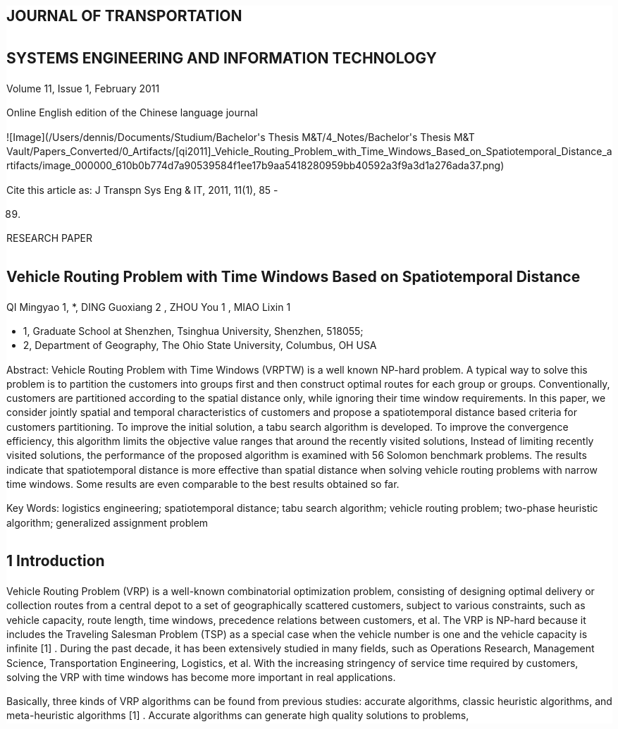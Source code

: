 ## JOURNAL OF TRANSPORTATION

## SYSTEMS ENGINEERING AND INFORMATION TECHNOLOGY

Volume 11, Issue 1, February 2011

Online English edition of the Chinese language journal

![Image](/Users/dennis/Documents/Studium/Bachelor's Thesis M&T/4_Notes/Bachelor's Thesis M&T Vault/Papers_Converted/0_Artifacts/[qi2011]_Vehicle_Routing_Problem_with_Time_Windows_Based_on_Spatiotemporal_Distance_artifacts/image_000000_610b0b774d7a90539584f1ee17b9aa5418280959bb40592a3f9a3d1a276ada37.png)

Cite this article as: J Transpn Sys Eng &amp; IT, 2011, 11(1), 85 -

89.

RESEARCH PAPER

## Vehicle Routing Problem with Time Windows Based on Spatiotemporal Distance

QI Mingyao 1, *, DING Guoxiang 2 , ZHOU You 1 , MIAO Lixin 1

- 1, Graduate School at Shenzhen, Tsinghua University, Shenzhen, 518055;
- 2, Department of Geography, The Ohio State University, Columbus, OH USA

Abstract: Vehicle Routing Problem with Time Windows (VRPTW) is a well known NP-hard problem. A typical way to solve this problem is to partition the customers into groups first and then construct optimal routes for each group or groups. Conventionally, customers are partitioned according to the spatial distance only, while ignoring their time window requirements. In this paper, we consider jointly spatial and temporal characteristics of customers and propose a spatiotemporal distance based criteria for customers partitioning.  To  improve  the  initial  solution,  a  tabu  search  algorithm  is  developed.  To  improve  the  convergence  efficiency,  this algorithm limits the objective value ranges that around the recently visited solutions, Instead of limiting recently visited solutions, the  performance  of  the  proposed  algorithm  is  examined  with  56  Solomon  benchmark  problems.  The  results  indicate  that spatiotemporal distance is more effective than spatial distance when solving vehicle routing problems with narrow time windows. Some results are even comparable to the best results obtained so far.

Key Words: logistics engineering; spatiotemporal distance; tabu search algorithm; vehicle routing problem; two-phase heuristic algorithm; generalized assignment problem

## 1    Introduction

Vehicle Routing Problem (VRP) is a well-known combinatorial  optimization  problem,  consisting  of  designing optimal delivery or collection routes from a central depot to a set  of  geographically  scattered  customers,  subject  to  various constraints, such as vehicle capacity, route length, time windows, precedence relations between customers, et al. The VRP is  NP-hard  because  it  includes  the  Traveling  Salesman Problem (TSP) as a special case when the vehicle number is one  and  the  vehicle  capacity  is  infinite [1] . During  the  past decade, it has been extensively studied in many fields, such as Operations  Research,  Management  Science,  Transportation Engineering, Logistics, et al. With the increasing stringency of service time required by customers, solving the VRP with time windows has become more important in real applications.

Basically, three kinds of VRP algorithms can be found from previous studies: accurate algorithms, classic heuristic algorithms, and meta-heuristic algorithms [1] . Accurate algorithms  can  generate  high  quality  solutions  to  problems,
